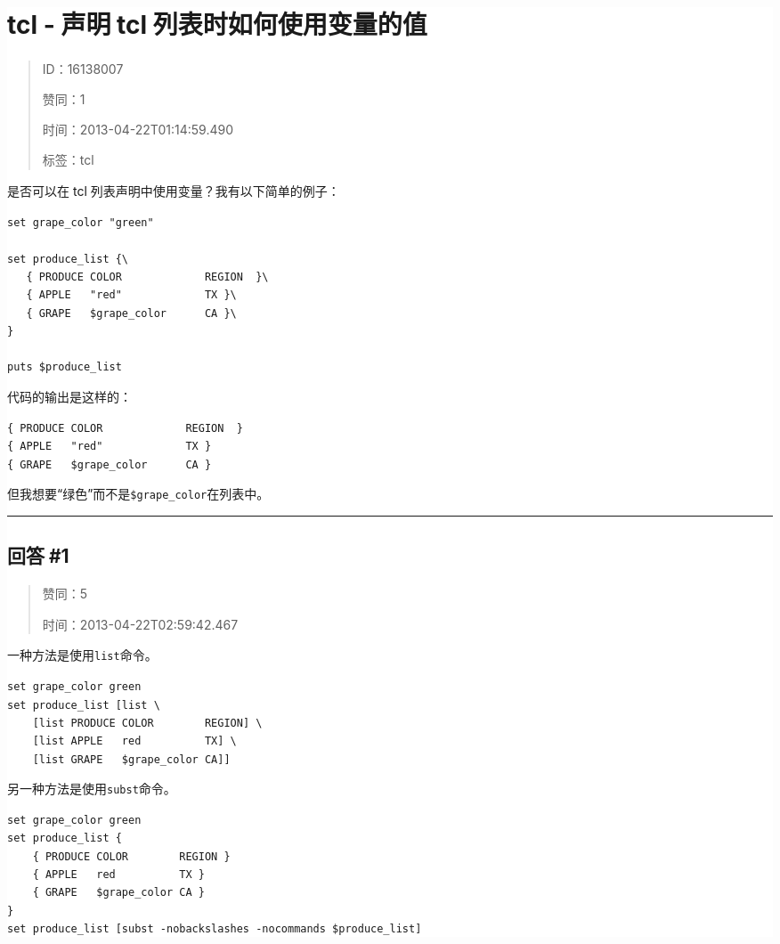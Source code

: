 # tcl - 声明 tcl 列表时如何使用变量的值

> ID：16138007
> 
> 赞同：1
> 
> 时间：2013-04-22T01:14:59.490
> 
> 标签：tcl

是否可以在 tcl 列表声明中使用变量？我有以下简单的例子：

```
set grape_color "green"

set produce_list {\
   { PRODUCE COLOR             REGION  }\
   { APPLE   "red"             TX }\
   { GRAPE   $grape_color      CA }\
}

puts $produce_list 
```

代码的输出是这样的：

```
{ PRODUCE COLOR             REGION  } 
{ APPLE   "red"             TX }
{ GRAPE   $grape_color      CA } 
```

但我想要“绿色”而不是`$grape_color`在列表中。

* * *

## 回答 #1

> 赞同：5
> 
> 时间：2013-04-22T02:59:42.467

一种方法是使用`list`命令。

```
set grape_color green
set produce_list [list \
    [list PRODUCE COLOR        REGION] \
    [list APPLE   red          TX] \
    [list GRAPE   $grape_color CA]] 
```

另一种方法是使用`subst`命令。

```
set grape_color green
set produce_list {
    { PRODUCE COLOR        REGION }
    { APPLE   red          TX }
    { GRAPE   $grape_color CA }
}
set produce_list [subst -nobackslashes -nocommands $produce_list] 
```
